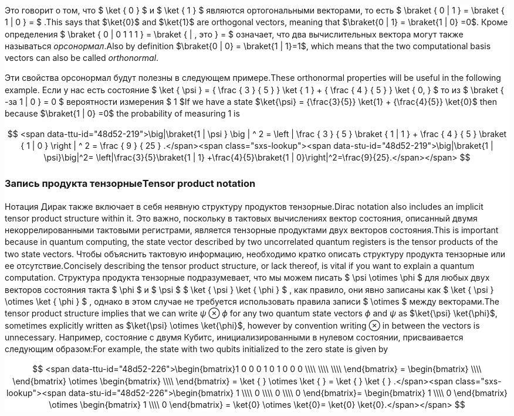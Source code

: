 <span data-ttu-id="48d52-215">Это говорит о том, что $ \ket { 0 } $ и $ \ket { 1 } $ являются ортогональными векторами, то есть $ \braket { 0 | 1 } = \braket { 1 | 0 } = $ .</span><span class="sxs-lookup"><span data-stu-id="48d52-215">This says that $\ket{0}$ and $\ket{1}$ are orthogonal vectors, meaning that $\braket{0 | 1} = \braket{1 | 0} =0$.</span></span>  <span data-ttu-id="48d52-216">Кроме определения $ \braket { 0 | 0 1 1 1 } = \braket { | , это } = $ означает, что два вычислительных вектора могут также называться *орсонормал*.</span><span class="sxs-lookup"><span data-stu-id="48d52-216">Also by definition $\braket{0 | 0} = \braket{1 | 1}=1$, which means that the two computational basis vectors can also be called *orthonormal*.</span></span>

<span data-ttu-id="48d52-217">Эти свойства орсонормал будут полезны в следующем примере.</span><span class="sxs-lookup"><span data-stu-id="48d52-217">These orthonormal properties will be useful in the following example.</span></span> <span data-ttu-id="48d52-218">Если у нас есть состояние $ \ket { \psi } = { \frac { 3 } { 5 } } \ket { 1 }  +  { \frac { 4 } { 5 } } \ket { 0, } $ то из $ \braket { -за 1 | 0 } = 0 $ вероятности измерения $ 1 $</span><span class="sxs-lookup"><span data-stu-id="48d52-218">If we have a state $\ket{\psi} = {\frac{3}{5}} \ket{1} + {\frac{4}{5}} \ket{0}$ then because $\braket{1 | 0} =0$ the probability of measuring $1$ is</span></span> 

$$
<span data-ttu-id="48d52-219">\big|\braket{1 | \psi } \big | ^ 2 = \left | \frac { 3 } { 5 } \braket { 1 | 1 }  + \frac { 4 } { 5 } \braket { 1 | 0 } \right | ^ 2 = \frac { 9 } { 25 } .</span><span class="sxs-lookup"><span data-stu-id="48d52-219">\big|\braket{1 | \psi}\big|^2= \left|\frac{3}{5}\braket{1 | 1} +\frac{4}{5}\braket{1 | 0}\right|^2=\frac{9}{25}.</span></span>
$$

### <a name="tensor-product-notation"></a><span data-ttu-id="48d52-220">Запись продукта тензорные</span><span class="sxs-lookup"><span data-stu-id="48d52-220">Tensor product notation</span></span>

<span data-ttu-id="48d52-221">Нотация Дирак также включает в себя неявную структуру продуктов тензорные.</span><span class="sxs-lookup"><span data-stu-id="48d52-221">Dirac notation also includes an implicit tensor product structure within it.</span></span>  <span data-ttu-id="48d52-222">Это важно, поскольку в тактовых вычислениях вектор состояния, описанный двумя некоррелированными тактовыми регистрами, является тензорные продуктами двух векторов состояния.</span><span class="sxs-lookup"><span data-stu-id="48d52-222">This is important because in quantum computing, the state vector described by two uncorrelated quantum registers is the tensor products of the two state vectors.</span></span>  <span data-ttu-id="48d52-223">Чтобы объяснить тактовую информацию, необходимо кратко описать структуру продукта тензорные или ее отсутствие.</span><span class="sxs-lookup"><span data-stu-id="48d52-223">Concisely describing the tensor product structure, or lack thereof, is vital if you want to explain a quantum computation.</span></span>  <span data-ttu-id="48d52-224">Структура продукта тензорные подразумевает, что мы можем писать $ \psi \otimes \phi $ для любых двух векторов состояния такта $ \phi $ и $ \psi $ $ \ket { \psi } \ket { \phi } $ , как правило, они явно записаны как $ \ket { \psi } \otimes \ket { \phi } $ , однако в этом случае не требуется использовать правила записи $ \otimes $ между векторами.</span><span class="sxs-lookup"><span data-stu-id="48d52-224">The tensor product structure implies that we can write $\psi \otimes \phi$ for any two quantum state vectors $\phi$ and $\psi$ as $\ket{\psi} \ket{\phi}$, sometimes explicitly written as $\ket{\psi} \otimes \ket{\phi}$, however by convention writing $\otimes$ in between the vectors is unnecessary.</span></span>  <span data-ttu-id="48d52-225">Например, состояние с двумя Кубитс, инициализированными в нулевом состоянии, присваивается следующим образом:</span><span class="sxs-lookup"><span data-stu-id="48d52-225">For example, the state with two qubits initialized to the zero state is given by</span></span>

$$
<span data-ttu-id="48d52-226">\begin{bmatrix}1 0 0 0 1 0 1 0 0 0 \\\\ \\\\ \\\\ \end{bmatrix} = \begin{bmatrix} \\\\ \end{bmatrix} \otimes \begin{bmatrix} \\\\ \end{bmatrix} = \ket { } \otimes \ket { } = \ket { } \ket { } .</span><span class="sxs-lookup"><span data-stu-id="48d52-226">\begin{bmatrix} 1 \\\\  0 \\\\  0 \\\\  0 \end{bmatrix}= \begin{bmatrix} 1 \\\\  0 \end{bmatrix} \otimes \begin{bmatrix} 1 \\\\  0 \end{bmatrix} = \ket{0} \otimes \ket{0}= \ket{0} \ket{0}.</span></span>
$$
